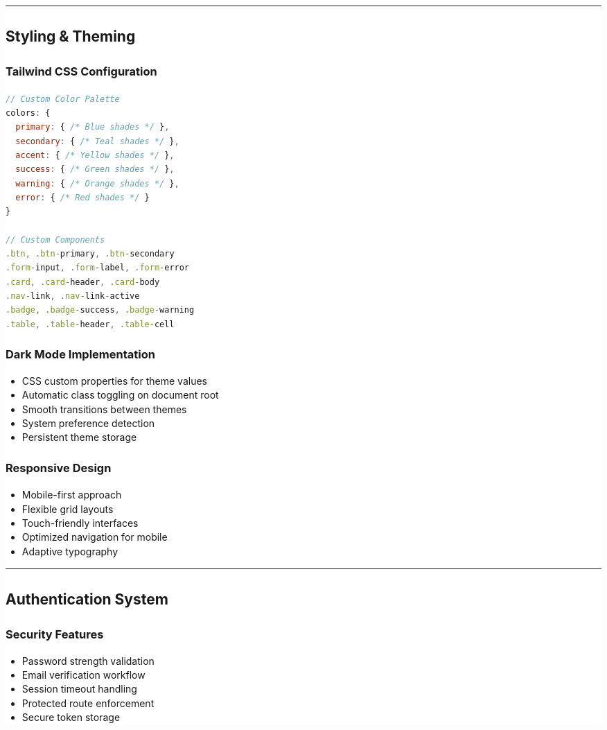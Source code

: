 
---

## Styling & Theming

### Tailwind CSS Configuration
```javascript
// Custom Color Palette
colors: {
  primary: { /* Blue shades */ },
  secondary: { /* Teal shades */ },
  accent: { /* Yellow shades */ },
  success: { /* Green shades */ },
  warning: { /* Orange shades */ },
  error: { /* Red shades */ }
}

// Custom Components
.btn, .btn-primary, .btn-secondary
.form-input, .form-label, .form-error
.card, .card-header, .card-body
.nav-link, .nav-link-active
.badge, .badge-success, .badge-warning
.table, .table-header, .table-cell
```

### Dark Mode Implementation
- CSS custom properties for theme values
- Automatic class toggling on document root
- Smooth transitions between themes
- System preference detection
- Persistent theme storage

### Responsive Design
- Mobile-first approach
- Flexible grid layouts
- Touch-friendly interfaces
- Optimized navigation for mobile
- Adaptive typography

---

## Authentication System

### Security Features
- Password strength validation
- Email verification workflow
- Session timeout handling
- Protected route enforcement
- Secure token storage
